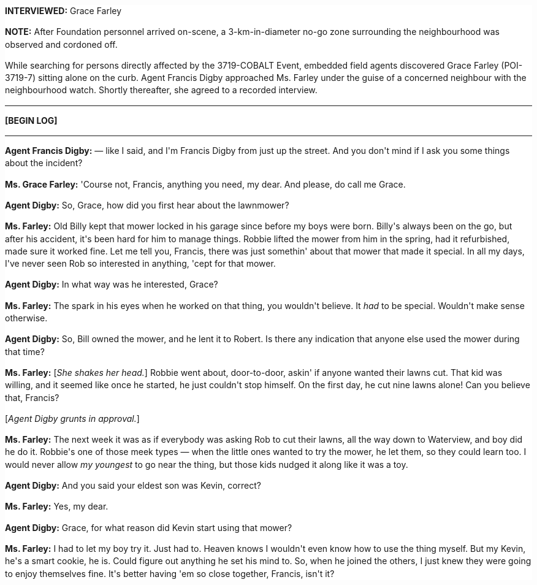 **INTERVIEWED:** Grace Farley

**NOTE:** After Foundation personnel arrived on-scene, a 3-km-in-diameter no-go zone surrounding the neighbourhood was observed and cordoned off.

While searching for persons directly affected by the 3719-COBALT Event, embedded field agents discovered Grace Farley (POI-3719-7) sitting alone on the curb. Agent Francis Digby approached Ms. Farley under the guise of a concerned neighbour with the neighbourhood watch. Shortly thereafter, she agreed to a recorded interview.

* * *

**\[BEGIN LOG\]**

* * *

**Agent Francis Digby:** — like I said, and I'm Francis Digby from just up the street. And you don't mind if I ask you some things about the incident?

**Ms. Grace Farley:** 'Course not, Francis, anything you need, my dear. And please, do call me Grace.

**Agent Digby:** So, Grace, how did you first hear about the lawnmower?

**Ms. Farley:** Old Billy kept that mower locked in his garage since before my boys were born. Billy's always been on the go, but after his accident, it's been hard for him to manage things. Robbie lifted the mower from him in the spring, had it refurbished, made sure it worked fine. Let me tell you, Francis, there was just somethin' about that mower that made it special. In all my days, I've never seen Rob so interested in anything, 'cept for that mower.

**Agent Digby:** In what way was he interested, Grace?

**Ms. Farley:** The spark in his eyes when he worked on that thing, you wouldn't believe. It _had_ to be special. Wouldn't make sense otherwise.

**Agent Digby:** So, Bill owned the mower, and he lent it to Robert. Is there any indication that anyone else used the mower during that time?

**Ms. Farley:** \[_She shakes her head._\] Robbie went about, door-to-door, askin' if anyone wanted their lawns cut. That kid was willing, and it seemed like once he started, he just couldn't stop himself. On the first day, he cut nine lawns alone! Can you believe that, Francis?

\[_Agent Digby grunts in approval._\]

**Ms. Farley:** The next week it was as if everybody was asking Rob to cut their lawns, all the way down to Waterview, and boy did he do it. Robbie's one of those meek types — when the little ones wanted to try the mower, he let them, so they could learn too. I would never allow _my youngest_ to go near the thing, but those kids nudged it along like it was a toy.

**Agent Digby:** And you said your eldest son was Kevin, correct?

**Ms. Farley:** Yes, my dear.

**Agent Digby:** Grace, for what reason did Kevin start using that mower?

**Ms. Farley:** I had to let my boy try it. Just had to. Heaven knows I wouldn't even know how to use the thing myself. But my Kevin, he's a smart cookie, he is. Could figure out anything he set his mind to. So, when he joined the others, I just knew they were going to enjoy themselves fine. It's better having 'em so close together, Francis, isn't it?
